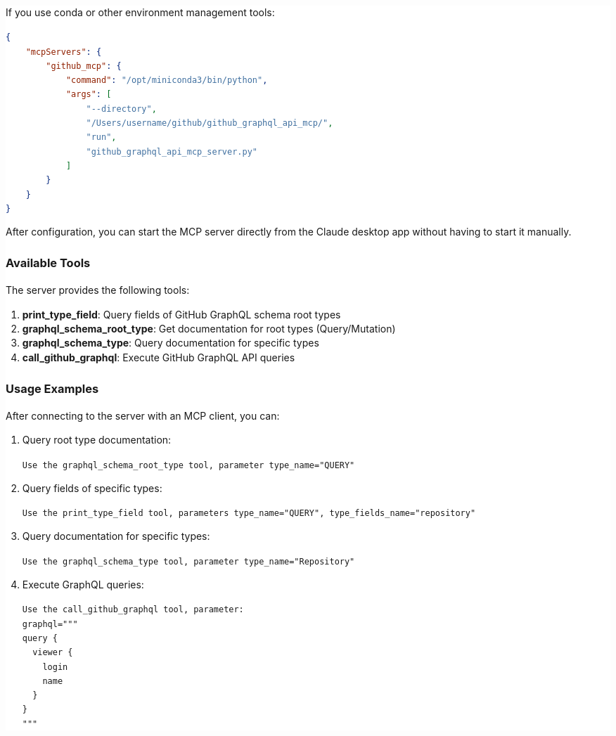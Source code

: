 If you use conda or other environment management tools:

```json
{
    "mcpServers": {
        "github_mcp": {
            "command": "/opt/miniconda3/bin/python",
            "args": [
                "--directory",
                "/Users/username/github/github_graphql_api_mcp/",
                "run",
                "github_graphql_api_mcp_server.py"
            ]
        }
    }
}
```

After configuration, you can start the MCP server directly from the Claude desktop app without having to start it manually.

### Available Tools

The server provides the following tools:

1. **print_type_field**: Query fields of GitHub GraphQL schema root types
2. **graphql_schema_root_type**: Get documentation for root types (Query/Mutation)
3. **graphql_schema_type**: Query documentation for specific types
4. **call_github_graphql**: Execute GitHub GraphQL API queries

### Usage Examples

After connecting to the server with an MCP client, you can:

1. Query root type documentation:
   ```
   Use the graphql_schema_root_type tool, parameter type_name="QUERY"
   ```

2. Query fields of specific types:
   ```
   Use the print_type_field tool, parameters type_name="QUERY", type_fields_name="repository"
   ```

3. Query documentation for specific types:
   ```
   Use the graphql_schema_type tool, parameter type_name="Repository"
   ```

4. Execute GraphQL queries:
   ```
   Use the call_github_graphql tool, parameter:
   graphql="""
   query {
     viewer {
       login
       name
     }
   }
   """
   ```
